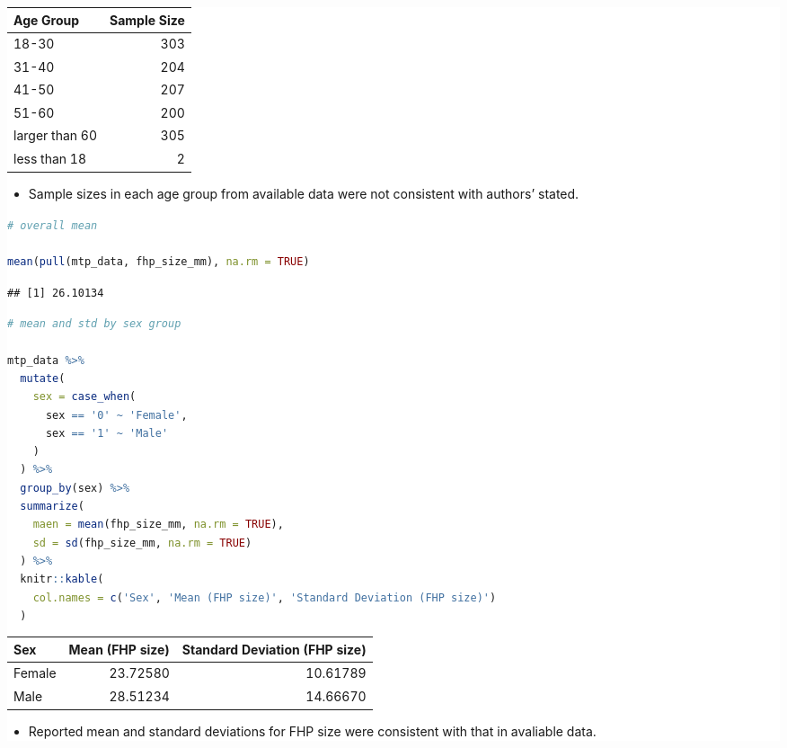| Age Group      | Sample Size |
| :------------- | ----------: |
| 18-30          |         303 |
| 31-40          |         204 |
| 41-50          |         207 |
| 51-60          |         200 |
| larger than 60 |         305 |
| less than 18   |           2 |

  - Sample sizes in each age group from available data were not
    consistent with authors’ stated.



``` r
# overall mean

mean(pull(mtp_data, fhp_size_mm), na.rm = TRUE)
```

    ## [1] 26.10134

``` r
# mean and std by sex group

mtp_data %>% 
  mutate(
    sex = case_when(
      sex == '0' ~ 'Female',
      sex == '1' ~ 'Male'
    )
  ) %>%
  group_by(sex) %>% 
  summarize(
    maen = mean(fhp_size_mm, na.rm = TRUE), 
    sd = sd(fhp_size_mm, na.rm = TRUE)
  ) %>% 
  knitr::kable(
    col.names = c('Sex', 'Mean (FHP size)', 'Standard Deviation (FHP size)')
  ) 
```

| Sex    | Mean (FHP size) | Standard Deviation (FHP size) |
| :----- | --------------: | ----------------------------: |
| Female |        23.72580 |                      10.61789 |
| Male   |        28.51234 |                      14.66670 |

  - Reported mean and standard deviations for FHP size were consistent
    with that in avaliable data.
